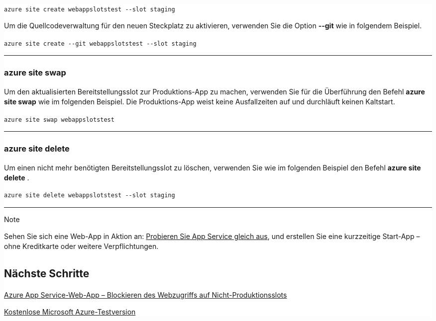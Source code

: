 `azure site create webappslotstest --slot staging`

Um die Quellcodeverwaltung für den neuen Steckplatz zu aktivieren, verwenden Sie die Option **--git** wie in folgendem Beispiel.

`azure site create --git webappslotstest --slot staging`

- - -
### <a name="azure-site-swap"></a>azure site swap
Um den aktualisierten Bereitstellungsslot zur Produktions-App zu machen, verwenden Sie für die Überführung den Befehl **azure site swap** wie im folgenden Beispiel. Die Produktions-App weist keine Ausfallzeiten auf und durchläuft keinen Kaltstart.

`azure site swap webappslotstest`

- - -
### <a name="azure-site-delete"></a>azure site delete
Um einen nicht mehr benötigten Bereitstellungsslot zu löschen, verwenden Sie wie im folgenden Beispiel den Befehl **azure site delete** .

`azure site delete webappslotstest --slot staging`

- - -
> [!NOTE]
> Sehen Sie sich eine Web-App in Aktion an: [Probieren Sie App Service gleich aus](https://azure.microsoft.com/try/app-service/), und erstellen Sie eine kurzzeitige Start-App – ohne Kreditkarte oder weitere Verpflichtungen.
> 
> 

## <a name="next-steps"></a>Nächste Schritte
[Azure App Service-Web-App – Blockieren des Webzugriffs auf Nicht-Produktionsslots](http://ruslany.net/2014/04/azure-web-sites-block-web-access-to-non-production-deployment-slots/)

[Kostenlose Microsoft Azure-Testversion](https://azure.microsoft.com/pricing/free-trial/)


[QGAddNewDeploymentSlot]:  ./media/web-sites-staged-publishing/QGAddNewDeploymentSlot.png
[AddNewDeploymentSlotDialog]: ./media/web-sites-staged-publishing/AddNewDeploymentSlotDialog.png
[ConfigurationSource1]: ./media/web-sites-staged-publishing/ConfigurationSource1.png
[MultipleConfigurationSources]: ./media/web-sites-staged-publishing/MultipleConfigurationSources.png
[SiteListWithStagedSite]: ./media/web-sites-staged-publishing/SiteListWithStagedSite.png
[StagingTitle]: ./media/web-sites-staged-publishing/StagingTitle.png
[SwapButtonBar]: ./media/web-sites-staged-publishing/SwapButtonBar.png
[SwapConfirmationDialog]:  ./media/web-sites-staged-publishing/SwapConfirmationDialog.png
[DeleteStagingSiteButton]: ./media/web-sites-staged-publishing/DeleteStagingSiteButton.png
[SwapDeploymentsDialog]: ./media/web-sites-staged-publishing/SwapDeploymentsDialog.png
[Autoswap1]: ./media/web-sites-staged-publishing/AutoSwap01.png
[Autoswap2]: ./media/web-sites-staged-publishing/AutoSwap02.png
[SlotSettings]: ./media/web-sites-staged-publishing/SlotSetting.png


